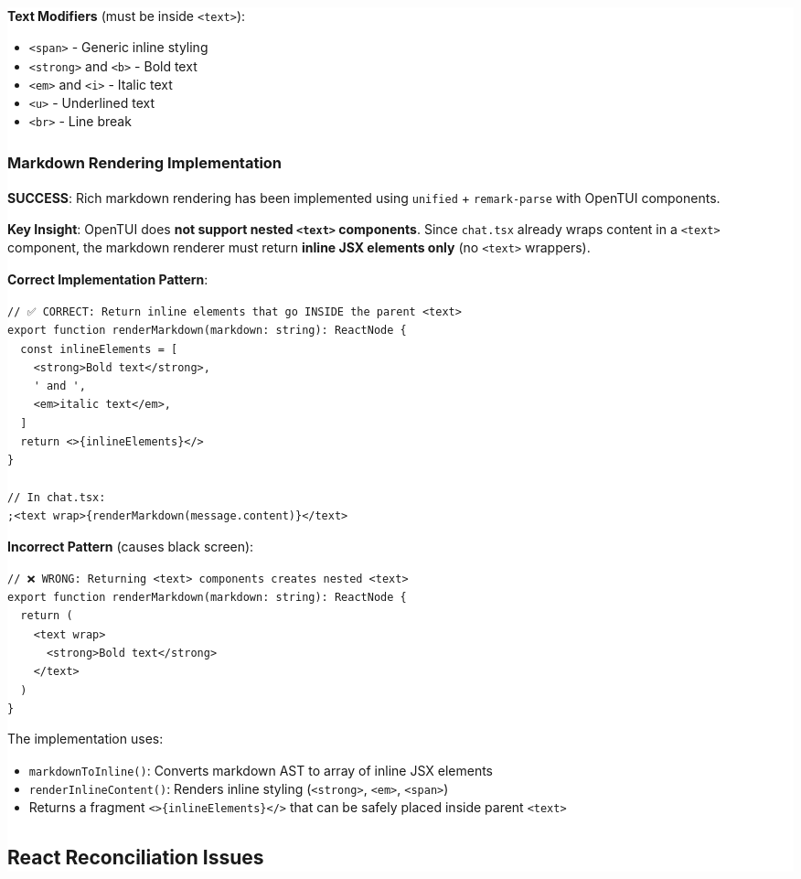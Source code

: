 **Text Modifiers** (must be inside `<text>`):

- `<span>` - Generic inline styling
- `<strong>` and `<b>` - Bold text
- `<em>` and `<i>` - Italic text
- `<u>` - Underlined text
- `<br>` - Line break

### Markdown Rendering Implementation

**SUCCESS**: Rich markdown rendering has been implemented using `unified` + `remark-parse` with OpenTUI components.

**Key Insight**: OpenTUI does **not support nested `<text>` components**. Since `chat.tsx` already wraps content in a `<text>` component, the markdown renderer must return **inline JSX elements only** (no `<text>` wrappers).

**Correct Implementation Pattern**:

```tsx
// ✅ CORRECT: Return inline elements that go INSIDE the parent <text>
export function renderMarkdown(markdown: string): ReactNode {
  const inlineElements = [
    <strong>Bold text</strong>,
    ' and ',
    <em>italic text</em>,
  ]
  return <>{inlineElements}</>
}

// In chat.tsx:
;<text wrap>{renderMarkdown(message.content)}</text>
```

**Incorrect Pattern** (causes black screen):

```tsx
// ❌ WRONG: Returning <text> components creates nested <text>
export function renderMarkdown(markdown: string): ReactNode {
  return (
    <text wrap>
      <strong>Bold text</strong>
    </text>
  )
}
```

The implementation uses:

- `markdownToInline()`: Converts markdown AST to array of inline JSX elements
- `renderInlineContent()`: Renders inline styling (`<strong>`, `<em>`, `<span>`)
- Returns a fragment `<>{inlineElements}</>` that can be safely placed inside parent `<text>`

## React Reconciliation Issues

